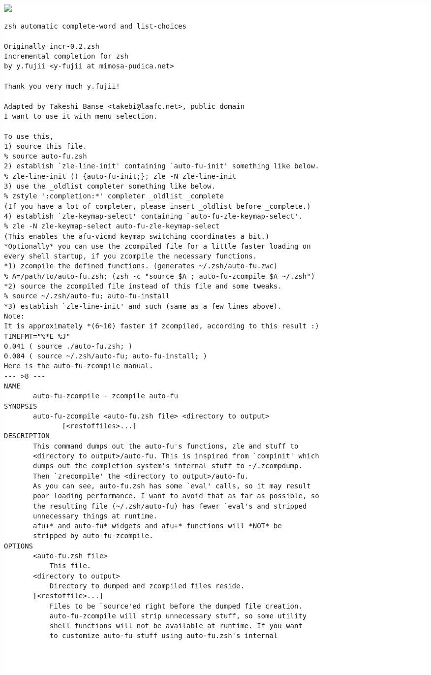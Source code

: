 <img src="https://github.com/hchbaw/auto-fu.zsh/raw/readme/auto-fu.gif" />

<pre>
zsh automatic complete-word and list-choices

Originally incr-0.2.zsh
Incremental completion for zsh
by y.fujii &lt;y-fujii at mimosa-pudica.net&gt;

Thank you very much y.fujii!

Adapted by Takeshi Banse &lt;takebi@laafc.net&gt;, public domain
I want to use it with menu selection.

To use this,
1) source this file.
% source auto-fu.zsh
2) establish `zle-line-init' containing `auto-fu-init' something like below.
% zle-line-init () {auto-fu-init;}; zle -N zle-line-init
3) use the _oldlist completer something like below.
% zstyle ':completion:*' completer _oldlist _complete
(If you have a lot of completer, please insert _oldlist before _complete.)
4) establish `zle-keymap-select' containing `auto-fu-zle-keymap-select'.
% zle -N zle-keymap-select auto-fu-zle-keymap-select
(This enables the afu-vicmd keymap switching coordinates a bit.)
*Optionally* you can use the zcompiled file for a little faster loading on
every shell startup, if you zcompile the necessary functions.
*1) zcompile the defined functions. (generates ~/.zsh/auto-fu.zwc)
% A=/path/to/auto-fu.zsh; (zsh -c "source $A ; auto-fu-zcompile $A ~/.zsh")
*2) source the zcompiled file instead of this file and some tweaks.
% source ~/.zsh/auto-fu; auto-fu-install
*3) establish `zle-line-init' and such (same as a few lines above).
Note:
It is approximately *(6~10) faster if zcompiled, according to this result :)
TIMEFMT="%*E %J"
0.041 ( source ./auto-fu.zsh; )
0.004 ( source ~/.zsh/auto-fu; auto-fu-install; )
Here is the auto-fu-zcompile manual.
--- &gt;8 ---
NAME
       auto-fu-zcompile - zcompile auto-fu
SYNOPSIS
       auto-fu-zcompile &lt;auto-fu.zsh file&gt; &lt;directory to output&gt;
              [&lt;restoffiles&gt;...]
DESCRIPTION
       This command dumps out the auto-fu's functions, zle and stuff to
       &lt;directory to output&gt;/auto-fu. This is inspired from `compinit' which
       dumps out the completion system's internal stuff to ~/.zcompdump.
       Then `zrecompile' the &lt;directory to output&gt;/auto-fu.
       As you can see, auto-fu.zsh has some `eval' calls, so it may result
       poor loading performance. I want to avoid that as far as possible, so
       the resulting file (~/.zsh/auto-fu) has fewer `eval's and stripped
       unnecessary things at runtime.
       afu+* and auto-fu* widgets and afu+* functions will *NOT* be
       stripped by auto-fu-zcompile.
OPTIONS
       &lt;auto-fu.zsh file&gt;
           This file.
       &lt;directory to output&gt;
           Directory to dumped and zcompiled files reside.
       [&lt;restoffile&gt;...]
           Files to be `source'ed right before the dumped file creation.
           auto-fu-zcompile will strip unnecessary stuff, so some utility
           shell functions will not be available at runtime. If you want
           to customize auto-fu stuff using auto-fu.zsh's internal
